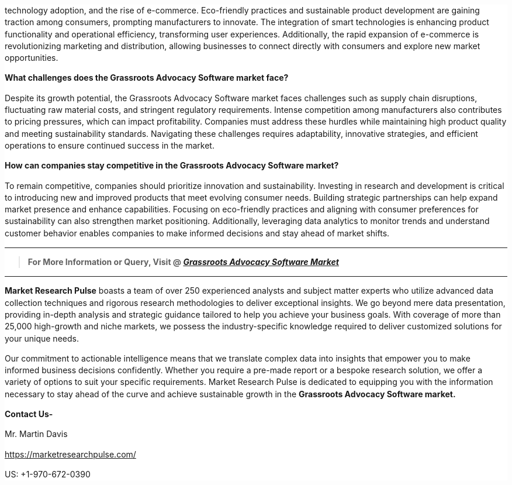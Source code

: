 technology adoption, and the rise of e-commerce. Eco-friendly practices and sustainable product development are gaining traction among consumers, prompting manufacturers to innovate. The integration of smart technologies is enhancing product functionality and operational efficiency, transforming user experiences. Additionally, the rapid expansion of e-commerce is revolutionizing marketing and distribution, allowing businesses to connect directly with consumers and explore new market opportunities.</p><p><strong>What challenges does the Grassroots Advocacy Software market face?</strong></p><p>Despite its growth potential, the Grassroots Advocacy Software market faces challenges such as supply chain disruptions, fluctuating raw material costs, and stringent regulatory requirements. Intense competition among manufacturers also contributes to pricing pressures, which can impact profitability. Companies must address these hurdles while maintaining high product quality and meeting sustainability standards. Navigating these challenges requires adaptability, innovative strategies, and efficient operations to ensure continued success in the market.</p><p><strong>How can companies stay competitive in the Grassroots Advocacy Software market?</strong></p><p>To remain competitive, companies should prioritize innovation and sustainability. Investing in research and development is critical to introducing new and improved products that meet evolving consumer needs. Building strategic partnerships can help expand market presence and enhance capabilities. Focusing on eco-friendly practices and aligning with consumer preferences for sustainability can also strengthen market positioning. Additionally, leveraging data analytics to monitor trends and understand customer behavior enables companies to make informed decisions and stay ahead of market shifts.</p><hr /><blockquote><p><strong>For More Information or Query, Visit @&nbsp;<em><a href="https://marketresearchpulse.com/report/86976/grassroots-advocacy-software-market?utm_source=Linkedin&utm_medium=0112">Grassroots Advocacy Software Market</a></em></strong></p></blockquote><hr /><p><strong>Market Research Pulse</strong> boasts a team of over 250 experienced analysts and subject matter experts who utilize advanced data collection techniques and rigorous research methodologies to deliver exceptional insights. We go beyond mere data presentation, providing in-depth analysis and strategic guidance tailored to help you achieve your business goals. With coverage of more than 25,000 high-growth and niche markets, we possess the industry-specific knowledge required to deliver customized solutions for your unique needs.</p><p>Our commitment to actionable intelligence means that we translate complex data into insights that empower you to make informed business decisions confidently. Whether you require a pre-made report or a bespoke research solution, we offer a variety of options to suit your specific requirements. Market Research Pulse is dedicated to equipping you with the information necessary to stay ahead of the curve and achieve sustainable growth in the <strong>Grassroots Advocacy Software market.</strong></p><p><strong>Contact Us-</strong></p><p>Mr. Martin Davis</p><p>https://marketresearchpulse.com/</p><p>US: +1-970-672-0390</p>
